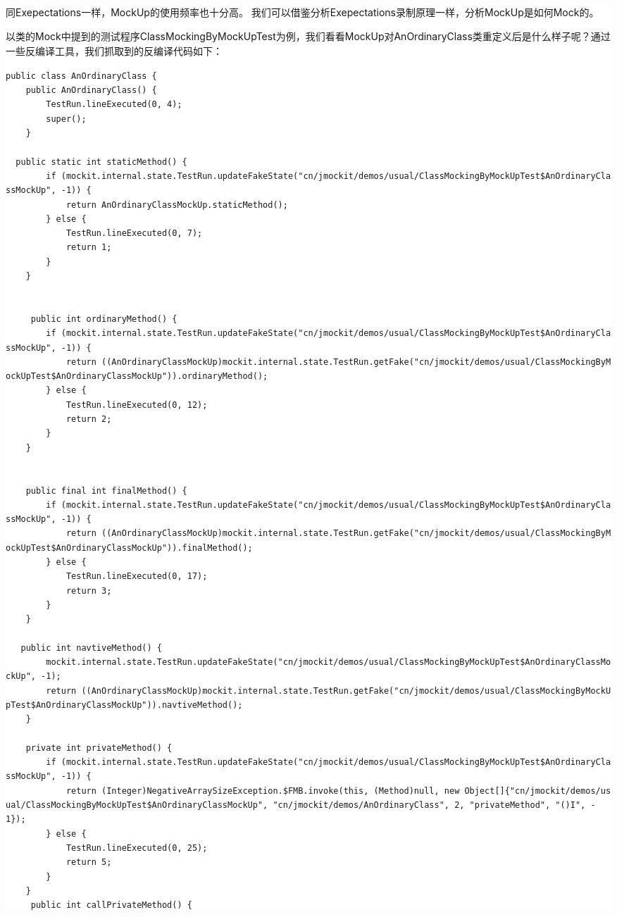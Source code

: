 同Exepectations一样，MockUp的使用频率也十分高。 我们可以借鉴分析Exepectations录制原理一样，分析MockUp是如何Mock的。

以类的Mock中提到的测试程序ClassMockingByMockUpTest为例，我们看看MockUp对AnOrdinaryClass类重定义后是什么样子呢？通过一些反编译工具，我们抓取到的反编译代码如下：

```
public class AnOrdinaryClass {
    public AnOrdinaryClass() {
        TestRun.lineExecuted(0, 4);
        super();
    }
 
  public static int staticMethod() {
        if (mockit.internal.state.TestRun.updateFakeState("cn/jmockit/demos/usual/ClassMockingByMockUpTest$AnOrdinaryClassMockUp", -1)) {
            return AnOrdinaryClassMockUp.staticMethod();
        } else {
            TestRun.lineExecuted(0, 7);
            return 1;
        }
    }
     
     
     public int ordinaryMethod() {
        if (mockit.internal.state.TestRun.updateFakeState("cn/jmockit/demos/usual/ClassMockingByMockUpTest$AnOrdinaryClassMockUp", -1)) {
            return ((AnOrdinaryClassMockUp)mockit.internal.state.TestRun.getFake("cn/jmockit/demos/usual/ClassMockingByMockUpTest$AnOrdinaryClassMockUp")).ordinaryMethod();
        } else {
            TestRun.lineExecuted(0, 12);
            return 2;
        }
    }
     
 
    public final int finalMethod() {
        if (mockit.internal.state.TestRun.updateFakeState("cn/jmockit/demos/usual/ClassMockingByMockUpTest$AnOrdinaryClassMockUp", -1)) {
            return ((AnOrdinaryClassMockUp)mockit.internal.state.TestRun.getFake("cn/jmockit/demos/usual/ClassMockingByMockUpTest$AnOrdinaryClassMockUp")).finalMethod();
        } else {
            TestRun.lineExecuted(0, 17);
            return 3;
        }
    }
 
   public int navtiveMethod() {
        mockit.internal.state.TestRun.updateFakeState("cn/jmockit/demos/usual/ClassMockingByMockUpTest$AnOrdinaryClassMockUp", -1);
        return ((AnOrdinaryClassMockUp)mockit.internal.state.TestRun.getFake("cn/jmockit/demos/usual/ClassMockingByMockUpTest$AnOrdinaryClassMockUp")).navtiveMethod();
    } 
    
    private int privateMethod() {
        if (mockit.internal.state.TestRun.updateFakeState("cn/jmockit/demos/usual/ClassMockingByMockUpTest$AnOrdinaryClassMockUp", -1)) {
            return (Integer)NegativeArraySizeException.$FMB.invoke(this, (Method)null, new Object[]{"cn/jmockit/demos/usual/ClassMockingByMockUpTest$AnOrdinaryClassMockUp", "cn/jmockit/demos/AnOrdinaryClass", 2, "privateMethod", "()I", -1});
        } else {
            TestRun.lineExecuted(0, 25);
            return 5;
        }
    }
     public int callPrivateMethod() {
```